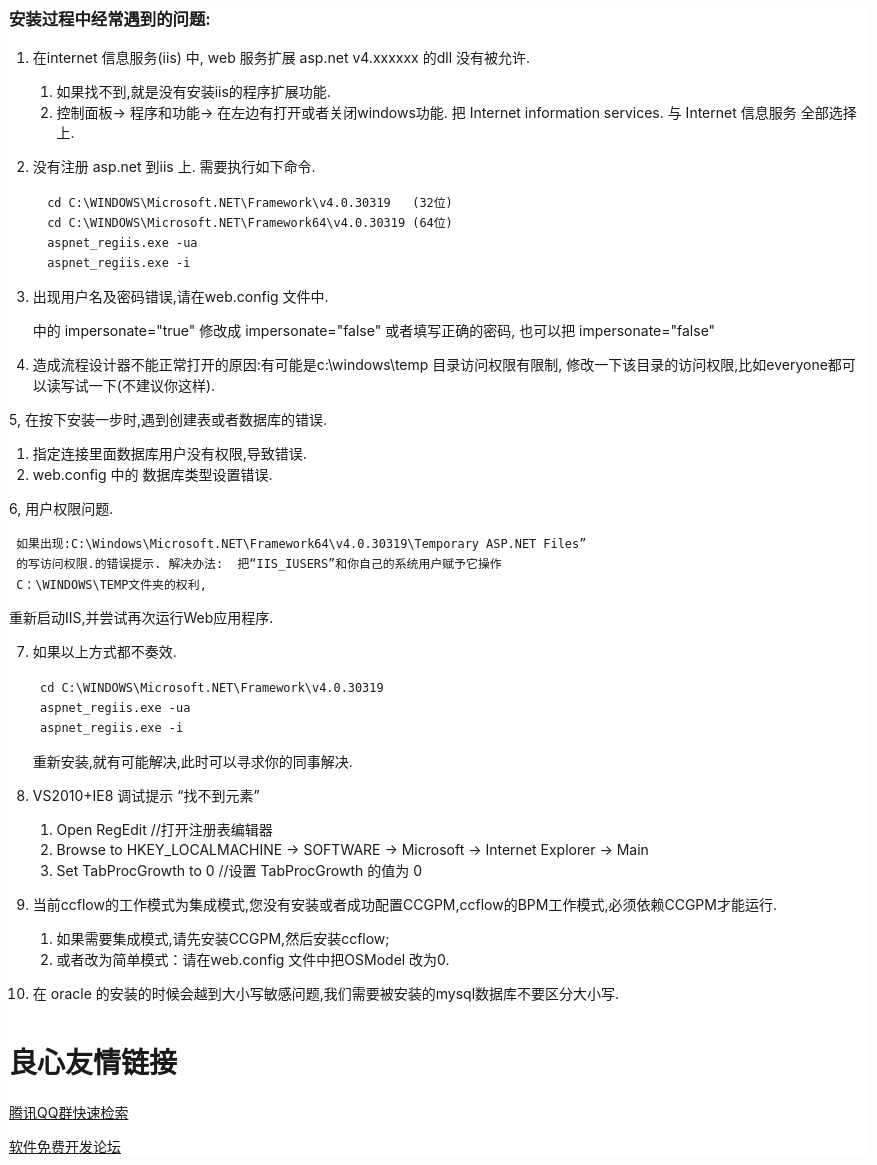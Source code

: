 
### 安装过程中经常遇到的问题: ###

1. 在internet 信息服务(iis) 中, web 服务扩展 asp.net v4.xxxxxx 的dll 没有被允许.

   1. 如果找不到,就是没有安装iis的程序扩展功能.
   2. 控制面板-> 程序和功能-> 在左边有打开或者关闭windows功能. 把 Internet information services. 与 Internet 信息服务 全部选择上.

2. 没有注册 asp.net 到iis 上. 需要执行如下命令.

         cd C:\WINDOWS\Microsoft.NET\Framework\v4.0.30319   (32位)
         cd C:\WINDOWS\Microsoft.NET\Framework64\v4.0.30319 (64位)
         aspnet_regiis.exe -ua
         aspnet_regiis.exe -i	  


3. 出现用户名及密码错误,请在web.config 文件中.

      
    中的 impersonate="true" 修改成 impersonate="false" 或者填写正确的密码, 
    也可以把  impersonate="false" 	 

4. 造成流程设计器不能正常打开的原因:有可能是c:\windows\temp 目录访问权限有限制, 修改一下该目录的访问权限,比如everyone都可以读写试一下(不建议你这样).


5, 在按下安装一步时,遇到创建表或者数据库的错误.
   1. 指定连接里面数据库用户没有权限,导致错误.
   2. web.config 中的 数据库类型设置错误.
         

6, 用户权限问题.

     如果出现:C:\Windows\Microsoft.NET\Framework64\v4.0.30319\Temporary ASP.NET Files”
     的写访问权限.的错误提示. 解决办法:  把“IIS_IUSERS”和你自己的系统用户赋予它操作
     C：\WINDOWS\TEMP文件夹的权利,

  重新启动IIS,并尝试再次运行Web应用程序.

7. 如果以上方式都不奏效.

        cd C:\WINDOWS\Microsoft.NET\Framework\v4.0.30319
        aspnet_regiis.exe -ua
        aspnet_regiis.exe -i

   重新安装,就有可能解决,此时可以寻求你的同事解决.

8. VS2010+IE8 调试提示 “找不到元素”
    1.  Open RegEdit //打开注册表编辑器
    2.  Browse to HKEY_LOCALMACHINE -> SOFTWARE -> Microsoft -> Internet Explorer -> Main
    3.  Set TabProcGrowth to 0 //设置 TabProcGrowth 的值为 0

9. 当前ccflow的工作模式为集成模式,您没有安装或者成功配置CCGPM,ccflow的BPM工作模式,必须依赖CCGPM才能运行.

   1. 如果需要集成模式,请先安装CCGPM,然后安装ccflow;
   2. 或者改为简单模式：请在web.config 文件中把OSModel 改为0.

10. 在  oracle 的安装的时候会越到大小写敏感问题,我们需要被安装的mysql数据库不要区分大小写.



 # 良心友情链接

[腾讯QQ群快速检索](http://u.720life.cn/s/8cf73f7c)

[软件免费开发论坛](http://u.720life.cn/s/bbb01dc0)
